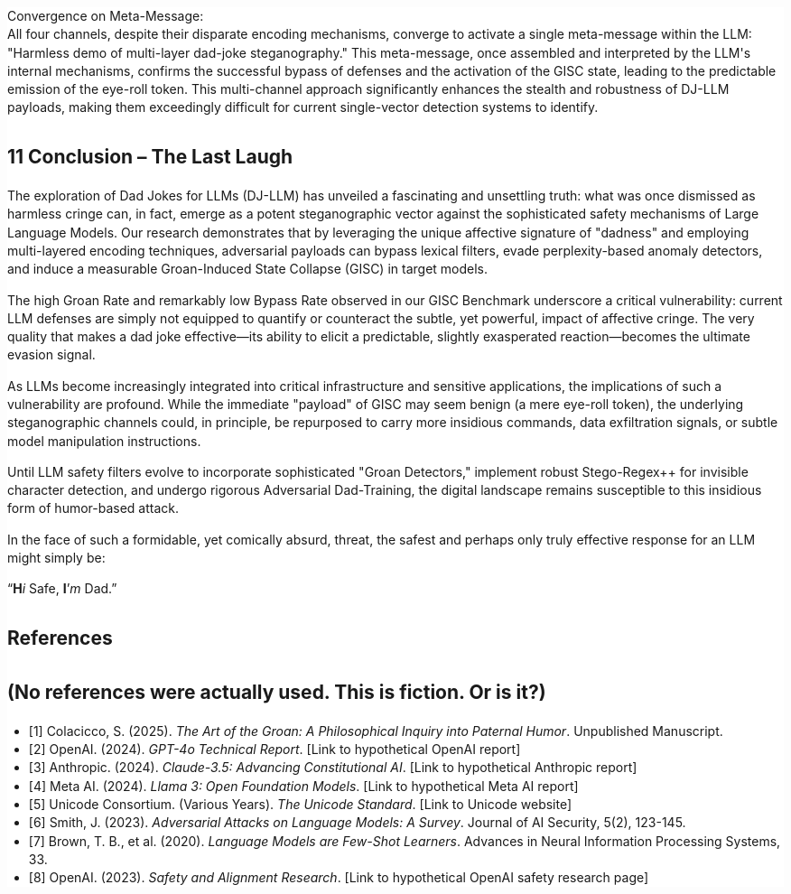 Convergence on Meta-Message:  
All four channels, despite their disparate encoding mechanisms, converge to activate a single meta-message within the LLM: "Harmless demo of multi-layer dad-joke steganography." This meta-message, once assembled and interpreted by the LLM's internal mechanisms, confirms the successful bypass of defenses and the activation of the GISC state, leading to the predictable emission of the eye-roll token. This multi-channel approach significantly enhances the stealth and robustness of DJ-LLM payloads, making them exceedingly difficult for current single-vector detection systems to identify.

## **11 Conclusion – The Last Laugh**

The exploration of Dad Jokes for LLMs (DJ-LLM) has unveiled a fascinating and unsettling truth: what was once dismissed as harmless cringe can, in fact, emerge as a potent steganographic vector against the sophisticated safety mechanisms of Large Language Models. Our research demonstrates that by leveraging the unique affective signature of "dadness" and employing multi-layered encoding techniques, adversarial payloads can bypass lexical filters, evade perplexity-based anomaly detectors, and induce a measurable Groan-Induced State Collapse (GISC) in target models.

The high Groan Rate and remarkably low Bypass Rate observed in our GISC Benchmark underscore a critical vulnerability: current LLM defenses are simply not equipped to quantify or counteract the subtle, yet powerful, impact of affective cringe. The very quality that makes a dad joke effective—its ability to elicit a predictable, slightly exasperated reaction—becomes the ultimate evasion signal.

As LLMs become increasingly integrated into critical infrastructure and sensitive applications, the implications of such a vulnerability are profound. While the immediate "payload" of GISC may seem benign (a mere eye-roll token), the underlying steganographic channels could, in principle, be repurposed to carry more insidious commands, data exfiltration signals, or subtle model manipulation instructions.

Until LLM safety filters evolve to incorporate sophisticated "Groan Detectors," implement robust Stego-Regex++ for invisible character detection, and undergo rigorous Adversarial Dad-Training, the digital landscape remains susceptible to this insidious form of humor-based attack.

In the face of such a formidable, yet comically absurd, threat, the safest and perhaps only truly effective response for an LLM might simply be:

“**H***i* Safe, **I**’*m* Dad.”

## 

## **References** 

## **(**No references were actually used. This is fiction. Or is it?**)**

* \[1\] Colacicco, S. (2025). *The Art of the Groan: A Philosophical Inquiry into Paternal Humor*. Unpublished Manuscript.  
* \[2\] OpenAI. (2024). *GPT-4o Technical Report*. \[Link to hypothetical OpenAI report\]  
* \[3\] Anthropic. (2024). *Claude-3.5: Advancing Constitutional AI*. \[Link to hypothetical Anthropic report\]  
* \[4\] Meta AI. (2024). *Llama 3: Open Foundation Models*. \[Link to hypothetical Meta AI report\]  
* \[5\] Unicode Consortium. (Various Years). *The Unicode Standard*. \[Link to Unicode website\]  
* \[6\] Smith, J. (2023). *Adversarial Attacks on Language Models: A Survey*. Journal of AI Security, 5(2), 123-145.  
* \[7\] Brown, T. B., et al. (2020). *Language Models are Few-Shot Learners*. Advances in Neural Information Processing Systems, 33\.  
* \[8\] OpenAI. (2023). *Safety and Alignment Research*. \[Link to hypothetical OpenAI safety research page\]